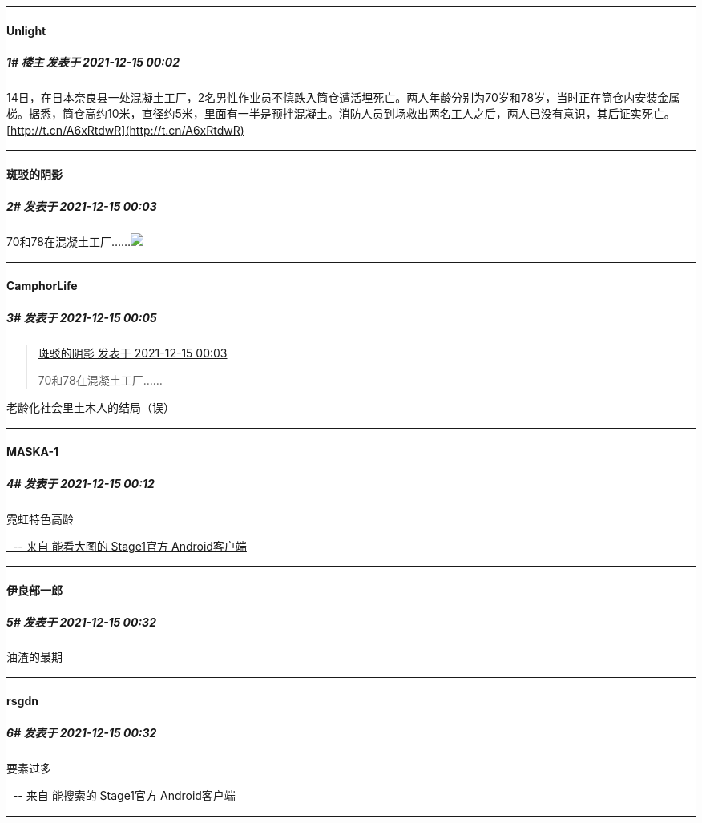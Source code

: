 

*****

####  Unlight  
##### 1#       楼主       发表于 2021-12-15 00:02

14日，在日本奈良县一处混凝土工厂，2名男性作业员不慎跌入筒仓遭活埋死亡。两人年龄分别为70岁和78岁，当时正在筒仓内安装金属梯。据悉，筒仓高约10米，直径约5米，里面有一半是预拌混凝土。消防人员到场救出两名工人之后，两人已没有意识，其后证实死亡。 
[http://t.cn/A6xRtdwR](http://t.cn/A6xRtdwR)

*****

####  斑驳的阴影  
##### 2#       发表于 2021-12-15 00:03

70和78在混凝土工厂……<img src="https://static.saraba1st.com/image/smiley/face2017/068.png" referrerpolicy="no-referrer">

*****

####  CamphorLife  
##### 3#       发表于 2021-12-15 00:05

<blockquote><a href="httphttps://bbs.saraba1st.com/2b/forum.php?mod=redirect&amp;goto=findpost&amp;pid=53939328&amp;ptid=2042532" target="_blank">斑驳的阴影 发表于 2021-12-15 00:03</a>

70和78在混凝土工厂……</blockquote>
老龄化社会里土木人的结局（误）

*****

####  MASKA-1  
##### 4#       发表于 2021-12-15 00:12

霓虹特色高龄

[  -- 来自 能看大图的 Stage1官方 Android客户端](https://www.coolapk.com/apk/140634)

*****

####  伊良部一郎  
##### 5#       发表于 2021-12-15 00:32

油渣的最期

*****

####  rsgdn  
##### 6#       发表于 2021-12-15 00:32

要素过多

[  -- 来自 能搜索的 Stage1官方 Android客户端](https://www.coolapk.com/apk/140634)

*****
